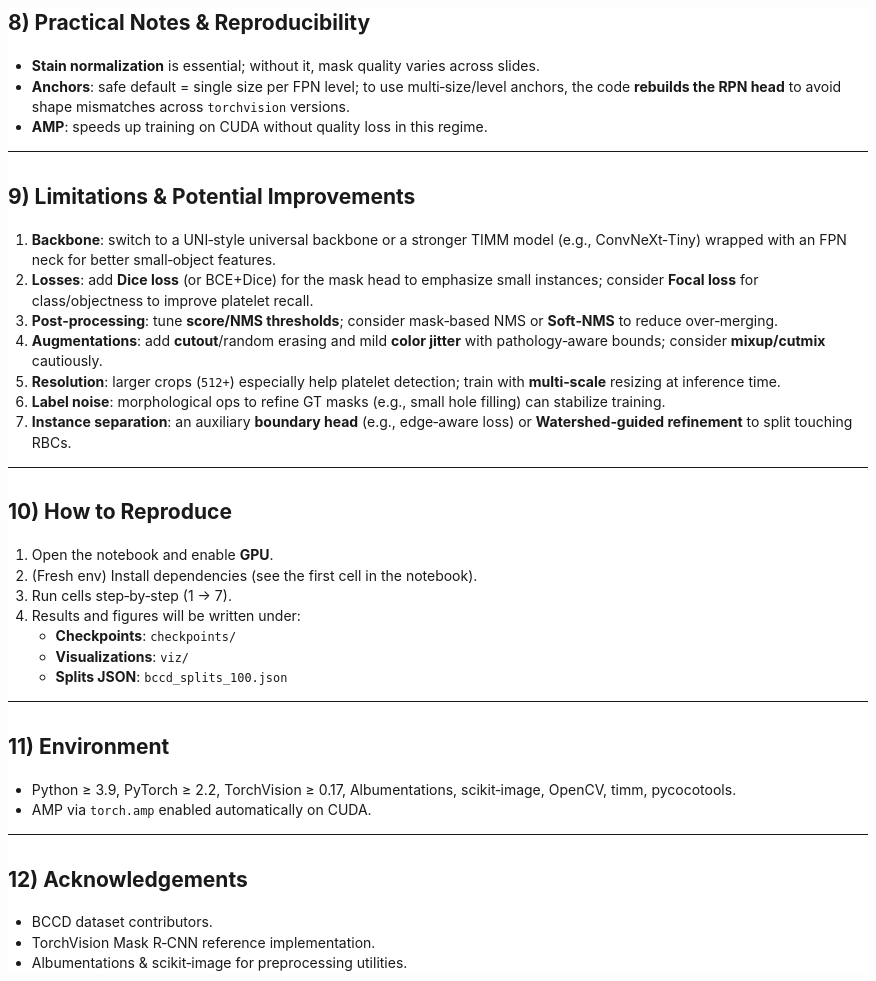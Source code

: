 
## 8) Practical Notes & Reproducibility

- **Stain normalization** is essential; without it, mask quality varies across slides.  
- **Anchors**: safe default = single size per FPN level; to use multi‑size/level anchors, the code **rebuilds the RPN head** to avoid shape mismatches across `torchvision` versions.  
- **AMP**: speeds up training on CUDA without quality loss in this regime.

---

## 9) Limitations & Potential Improvements

1. **Backbone**: switch to a UNI‑style universal backbone or a stronger TIMM model (e.g., ConvNeXt‑Tiny) wrapped with an FPN neck for better small‑object features.  
2. **Losses**: add **Dice loss** (or BCE+Dice) for the mask head to emphasize small instances; consider **Focal loss** for class/objectness to improve platelet recall.  
3. **Post‑processing**: tune **score/NMS thresholds**; consider mask‑based NMS or **Soft‑NMS** to reduce over‑merging.  
4. **Augmentations**: add **cutout**/random erasing and mild **color jitter** with pathology‑aware bounds; consider **mixup/cutmix** cautiously.  
5. **Resolution**: larger crops (`512+`) especially help platelet detection; train with **multi‑scale** resizing at inference time.  
6. **Label noise**: morphological ops to refine GT masks (e.g., small hole filling) can stabilize training.  
7. **Instance separation**: an auxiliary **boundary head** (e.g., edge‑aware loss) or **Watershed‑guided refinement** to split touching RBCs.

---

## 10) How to Reproduce

1. Open the notebook and enable **GPU**.  
2. (Fresh env) Install dependencies (see the first cell in the notebook).  
3. Run cells step‑by‑step (1 → 7).  
4. Results and figures will be written under:
   - **Checkpoints**: `checkpoints/`
   - **Visualizations**: `viz/`
   - **Splits JSON**: `bccd_splits_100.json`

---

## 11) Environment

- Python ≥ 3.9, PyTorch ≥ 2.2, TorchVision ≥ 0.17, Albumentations, scikit‑image, OpenCV, timm, pycocotools.  
- AMP via `torch.amp` enabled automatically on CUDA.

---

## 12) Acknowledgements

- BCCD dataset contributors.  
- TorchVision Mask R‑CNN reference implementation.  
- Albumentations & scikit‑image for preprocessing utilities.
